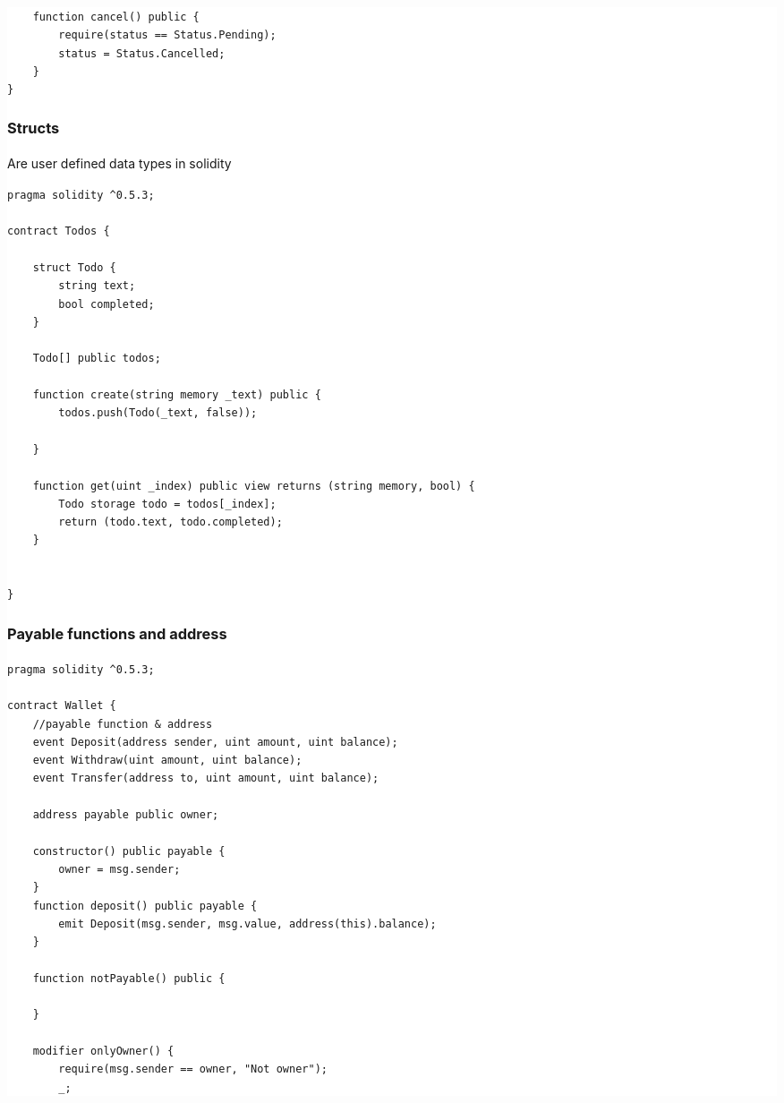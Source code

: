 ```solidity
    function cancel() public {
        require(status == Status.Pending);
        status = Status.Cancelled;
    }
}
```

### Structs

Are user defined data types in solidity

```solidity
pragma solidity ^0.5.3;

contract Todos {
    
    struct Todo {
        string text;
        bool completed;
    }
    
    Todo[] public todos;
    
    function create(string memory _text) public {
        todos.push(Todo(_text, false));

    }
    
    function get(uint _index) public view returns (string memory, bool) {
        Todo storage todo = todos[_index];
        return (todo.text, todo.completed);
    }
    
    
}
```

### Payable functions and address

```solidity
pragma solidity ^0.5.3;

contract Wallet {
    //payable function & address
    event Deposit(address sender, uint amount, uint balance);
    event Withdraw(uint amount, uint balance);
    event Transfer(address to, uint amount, uint balance);
    
    address payable public owner;
    
    constructor() public payable {
        owner = msg.sender;
    }
    function deposit() public payable {
        emit Deposit(msg.sender, msg.value, address(this).balance);
    }
    
    function notPayable() public {
        
    }
    
    modifier onlyOwner() {
        require(msg.sender == owner, "Not owner");
        _;
```
